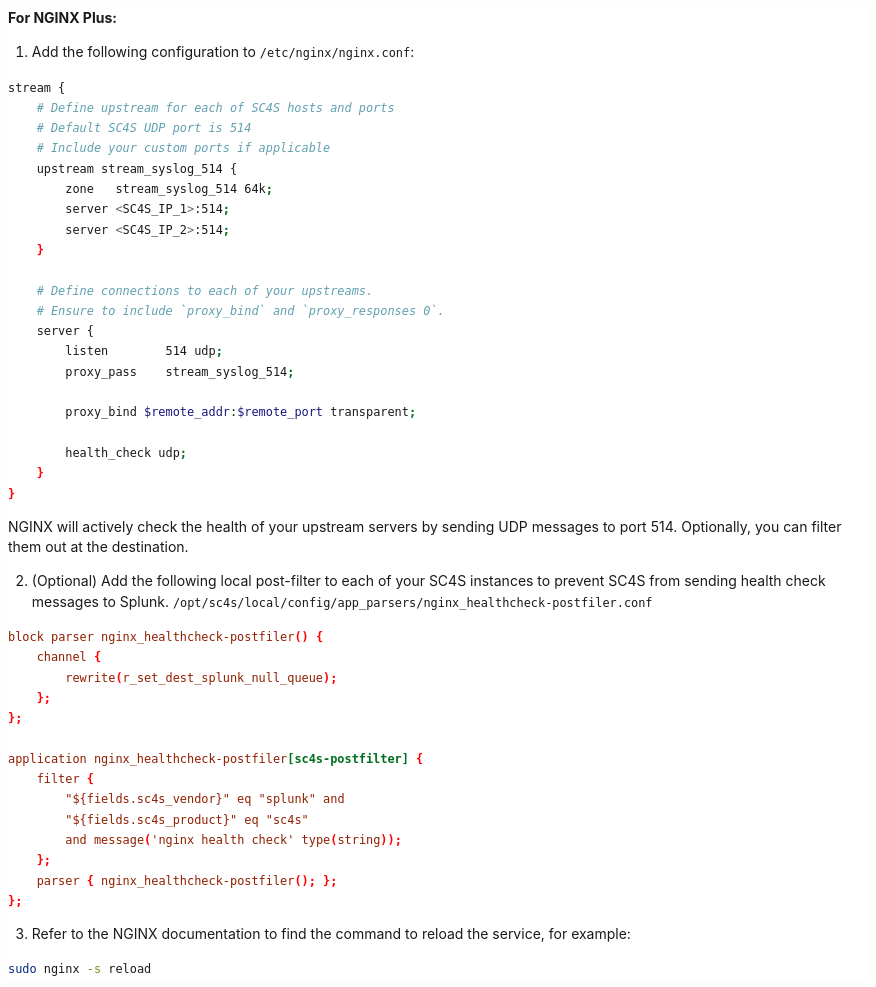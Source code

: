 **For NGINX Plus:**
1. Add the following configuration to `/etc/nginx/nginx.conf`:
```bash
stream {
    # Define upstream for each of SC4S hosts and ports
    # Default SC4S UDP port is 514
    # Include your custom ports if applicable
    upstream stream_syslog_514 {
        zone   stream_syslog_514 64k;
        server <SC4S_IP_1>:514;
        server <SC4S_IP_2>:514;
    }

    # Define connections to each of your upstreams.
    # Ensure to include `proxy_bind` and `proxy_responses 0`.
    server {
        listen        514 udp;
        proxy_pass    stream_syslog_514;
        
        proxy_bind $remote_addr:$remote_port transparent;

        health_check udp;
    }
}
```

NGINX will actively check the health of your upstream servers by sending UDP messages to port 514. Optionally, you can filter them out at the destination.

2. (Optional) Add the following local post-filter to each of your SC4S instances to prevent SC4S from sending health check messages to Splunk.
`/opt/sc4s/local/config/app_parsers/nginx_healthcheck-postfiler.conf`
```conf
block parser nginx_healthcheck-postfiler() {
    channel {
        rewrite(r_set_dest_splunk_null_queue);
    };
};

application nginx_healthcheck-postfiler[sc4s-postfilter] {
    filter {
        "${fields.sc4s_vendor}" eq "splunk" and
        "${fields.sc4s_product}" eq "sc4s"
        and message('nginx health check' type(string));
    };
    parser { nginx_healthcheck-postfiler(); };
};
```

3. Refer to the NGINX documentation to find the command to reload the service, for example:
```bash
sudo nginx -s reload
```

